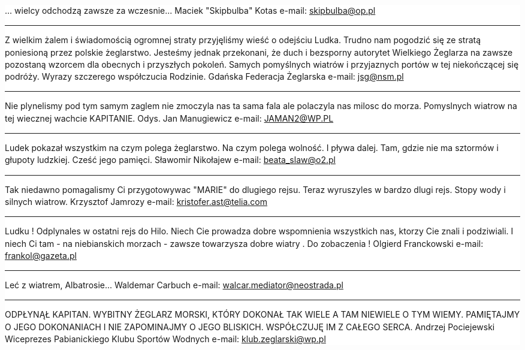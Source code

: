 ... wielcy odchodzą zawsze za wczesnie...
Maciek "Skipbulba" Kotas
e-mail: [skipbulba@op.pl](mailto:skipbulba@op.pl)

* * *

Z wielkim żalem i świadomością ogromnej straty przyjęliśmy wieść o odejściu Ludka. Trudno nam pogodzić się ze stratą poniesioną przez polskie żeglarstwo. Jesteśmy jednak przekonani, że duch i bezsporny autorytet Wielkiego Żeglarza na zawsze pozostaną wzorcem dla obecnych i przyszłych pokoleń. Samych pomyślnych wiatrów i przyjaznych portów w tej niekończącej się podróży. Wyrazy szczerego współczucia Rodzinie.
Gdańska Federacja Żeglarska
e-mail: [jsg@nsm.pl](mailto:jsg@nsm.pl)

* * *

Nie plynelismy pod tym samym zaglem nie zmoczyla nas ta sama fala ale polaczyla nas milosc do morza. Pomyslnych wiatrow na tej wiecznej wachcie KAPITANIE.
Odys.
Jan Manugiewicz
e-mail: [JAMAN2@WP.PL](http://www.jkazs.szczecin.pl/memory/ludek/ksiega/JAMAN2@WP.PL)

* * *

Ludek pokazał wszystkim na czym polega żeglarstwo. Na czym polega wolność. I pływa dalej. Tam, gdzie nie ma sztormów i głupoty ludzkiej. Cześć jego pamięci.
Sławomir Nikołajew
e-mail: [beata_slaw@o2.pl](mailto:beata_slaw@o2.pl)

* * *

Tak niedawno pomagalismy Ci przygotowywac "MARIE" do dlugiego rejsu. Teraz wyruszyles w bardzo dlugi rejs. Stopy wody i silnych wiatrow.
Krzysztof Jamrozy
e-mail: [kristofer.ast@telia.com](mailto:kristofer.ast@telia.com)

* * *

Ludku ! Odplynales w ostatni rejs do Hilo. Niech Cie prowadza dobre wspomnienia wszystkich nas, ktorzy Cie znali i podziwiali. I niech Ci tam - na niebianskich morzach - zawsze towarzysza dobre wiatry . Do zobaczenia !
Olgierd Franckowski
e-mail: [frankol@gazeta.pl](mailto:frankol@gazeta.pl)

* * *

Leć z wiatrem, Albatrosie...
Waldemar Carbuch
e-mail: [walcar.mediator@neostrada.pl](mailto:walcar.mediator@neostrada.pl)

* * *

ODPŁYNĄŁ KAPITAN. WYBITNY ŻEGLARZ MORSKI, KTÓRY DOKONAŁ TAK WIELE A TAM NIEWIELE O TYM WIEMY. PAMIĘTAJMY O JEGO DOKONANIACH I NIE ZAPOMINAJMY O JEGO BLISKICH. WSPÓŁCZUJĘ IM Z CAŁEGO SERCA.
Andrzej Pociejewski
Wiceprezes
Pabianickiego Klubu Sportów Wodnych
e-mail: [klub.zeglarski@wp.pl](mailto:klub.zeglarski@wp.pl)
